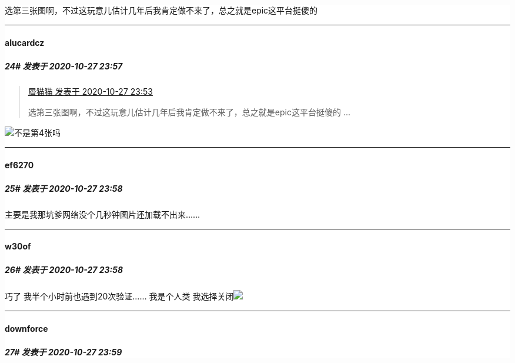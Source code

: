 


选第三张图啊，不过这玩意儿估计几年后我肯定做不来了，总之就是epic这平台挺傻的







*****

####  alucardcz  
##### 24#       发表于 2020-10-27 23:57



<blockquote><a href="httphttps://bbs.saraba1st.com/2b/forum.php?mod=redirect&amp;goto=findpost&amp;pid=49197768&amp;ptid=1967473" target="_blank">屑猫猫 发表于 2020-10-27 23:53</a>

选第三张图啊，不过这玩意儿估计几年后我肯定做不来了，总之就是epic这平台挺傻的 ...</blockquote>
<img src="https://static.saraba1st.com/image/smiley/face2017/067.png" referrerpolicy="no-referrer">不是第4张吗







*****

####  ef6270  
##### 25#       发表于 2020-10-27 23:58




主要是我那坑爹网络没个几秒钟图片还加载不出来……







*****

####  w30of  
##### 26#       发表于 2020-10-27 23:58




巧了 我半个小时前也遇到20次验证……
我是个人类
我选择关闭<img src="https://static.saraba1st.com/image/smiley/face2017/038.png" referrerpolicy="no-referrer">







*****

####  downforce  
##### 27#       发表于 2020-10-27 23:59
